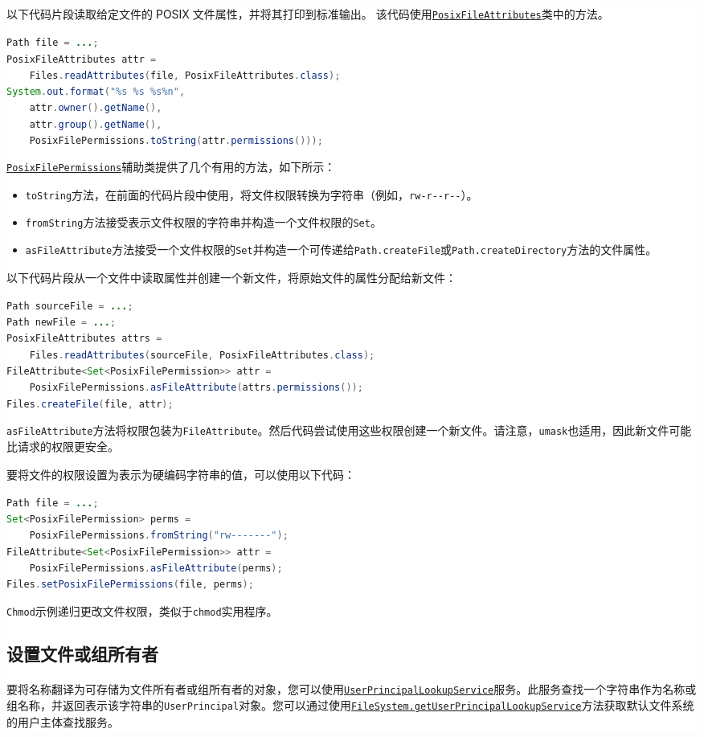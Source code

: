 以下代码片段读取给定文件的 POSIX 文件属性，并将其打印到标准输出。 该代码使用[`PosixFileAttributes`](https://docs.oracle.com/javase/8/docs/api/java/nio/file/attribute/PosixFileAttributes.html)类中的方法。

```java
Path file = ...;
PosixFileAttributes attr =
    Files.readAttributes(file, PosixFileAttributes.class);
System.out.format("%s %s %s%n",
    attr.owner().getName(),
    attr.group().getName(),
    PosixFilePermissions.toString(attr.permissions()));

```

[`PosixFilePermissions`](https://docs.oracle.com/javase/8/docs/api/java/nio/file/attribute/PosixFilePermissions.html)辅助类提供了几个有用的方法，如下所示：

+   `toString`方法，在前面的代码片段中使用，将文件权限转换为字符串（例如，`rw-r--r--`）。

+   `fromString`方法接受表示文件权限的字符串并构造一个文件权限的`Set`。

+   `asFileAttribute`方法接受一个文件权限的`Set`并构造一个可传递给`Path.createFile`或`Path.createDirectory`方法的文件属性。

以下代码片段从一个文件中读取属性并创建一个新文件，将原始文件的属性分配给新文件：

```java
Path sourceFile = ...;
Path newFile = ...;
PosixFileAttributes attrs =
    Files.readAttributes(sourceFile, PosixFileAttributes.class);
FileAttribute<Set<PosixFilePermission>> attr =
    PosixFilePermissions.asFileAttribute(attrs.permissions());
Files.createFile(file, attr);

```

`asFileAttribute`方法将权限包装为`FileAttribute`。然后代码尝试使用这些权限创建一个新文件。请注意，`umask`也适用，因此新文件可能比请求的权限更安全。

要将文件的权限设置为表示为硬编码字符串的值，可以使用以下代码：

```java
Path file = ...;
Set<PosixFilePermission> perms =
    PosixFilePermissions.fromString("rw-------");
FileAttribute<Set<PosixFilePermission>> attr =
    PosixFilePermissions.asFileAttribute(perms);
Files.setPosixFilePermissions(file, perms);

```

``Chmod``示例递归更改文件权限，类似于`chmod`实用程序。

## 设置文件或组所有者

要将名称翻译为可存储为文件所有者或组所有者的对象，您可以使用[`UserPrincipalLookupService`](https://docs.oracle.com/javase/8/docs/api/java/nio/file/attribute/UserPrincipalLookupService.html)服务。此服务查找一个字符串作为名称或组名称，并返回表示该字符串的`UserPrincipal`对象。您可以通过使用[`FileSystem.getUserPrincipalLookupService`](https://docs.oracle.com/javase/8/docs/api/java/nio/file/FileSystem.html#getUserPrincipalLookupService--)方法获取默认文件系统的用户主体查找服务。
